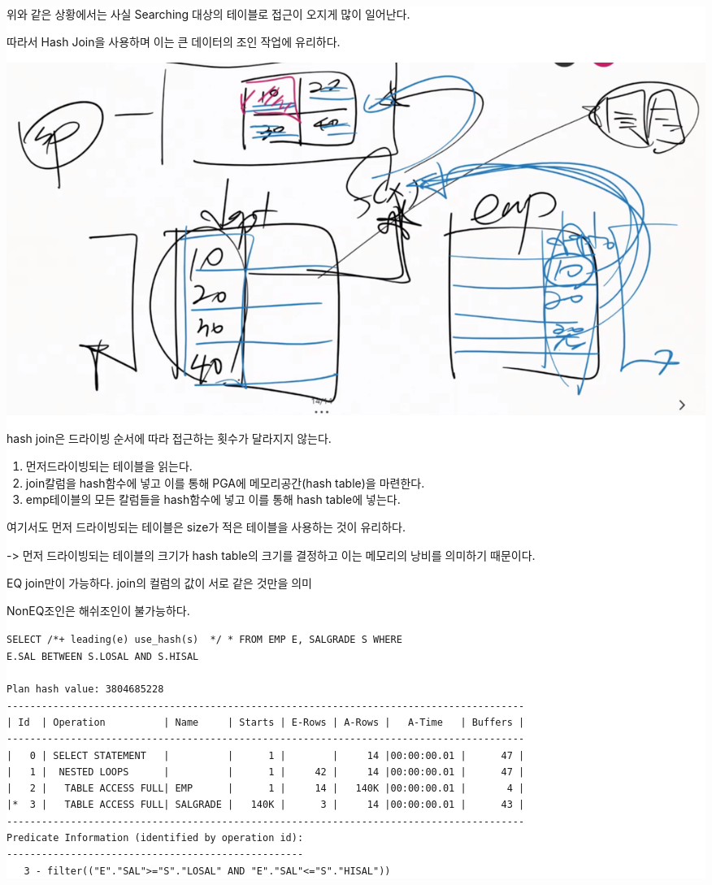 위와 같은 상황에서는 사실 Searching 대상의 테이블로 접근이 오지게 많이 일어난다.

따라서 Hash Join을 사용하며 이는 큰 데이터의 조인 작업에 유리하다.

![image-20210121152456385](20210120.assets/image-20210121152456385.png)

hash join은 드라이빙 순서에 따라 접근하는 횟수가 달라지지 않는다.

1. 먼저드라이빙되는 테이블을 읽는다.
2. join칼럼을 hash함수에 넣고 이를 통해 PGA에 메모리공간(hash table)을 마련한다.
3. emp테이블의 모든 칼럼들을 hash함수에 넣고 이를 통해 hash table에 넣는다.



여기서도 먼저 드라이빙되는 테이블은 size가 적은 테이블을 사용하는 것이 유리하다.

-> 먼저 드라이빙되는 테이블의 크기가 hash table의 크기를 결정하고 이는 메모리의 낭비를 의미하기 때문이다.



EQ join만이 가능하다. join의 컬럼의 값이 서로 같은 것만을 의미

NonEQ조인은 해쉬조인이 불가능하다.

```mysql
SELECT /*+ leading(e) use_hash(s)  */ * FROM EMP E, SALGRADE S WHERE
E.SAL BETWEEN S.LOSAL AND S.HISAL

Plan hash value: 3804685228
-----------------------------------------------------------------------------------------
| Id  | Operation          | Name     | Starts | E-Rows | A-Rows |   A-Time   | Buffers |
-----------------------------------------------------------------------------------------
|   0 | SELECT STATEMENT   |          |      1 |        |     14 |00:00:00.01 |      47 |
|   1 |  NESTED LOOPS      |          |      1 |     42 |     14 |00:00:00.01 |      47 |
|   2 |   TABLE ACCESS FULL| EMP      |      1 |     14 |   140K |00:00:00.01 |       4 |
|*  3 |   TABLE ACCESS FULL| SALGRADE |   140K |      3 |     14 |00:00:00.01 |      43 |
-----------------------------------------------------------------------------------------
Predicate Information (identified by operation id):
---------------------------------------------------
   3 - filter(("E"."SAL">="S"."LOSAL" AND "E"."SAL"<="S"."HISAL"))

```
